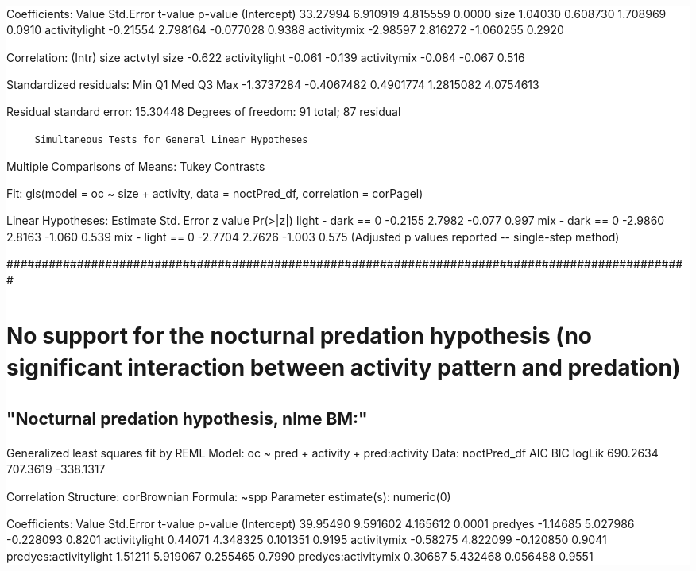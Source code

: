 Coefficients:
                 Value Std.Error   t-value p-value
(Intercept)   33.27994  6.910919  4.815559  0.0000
size           1.04030  0.608730  1.708969  0.0910
activitylight -0.21554  2.798164 -0.077028  0.9388
activitymix   -2.98597  2.816272 -1.060255  0.2920

 Correlation:
              (Intr) size   actvtyl
size          -0.622
activitylight -0.061 -0.139
activitymix   -0.084 -0.067  0.516

Standardized residuals:
       Min         Q1        Med         Q3        Max
-1.3737284 -0.4067482  0.4901774  1.2815082  4.0754613

Residual standard error: 15.30448
Degrees of freedom: 91 total; 87 residual

         Simultaneous Tests for General Linear Hypotheses

Multiple Comparisons of Means: Tukey Contrasts


Fit: gls(model = oc ~ size + activity, data = noctPred_df, correlation = corPagel)

Linear Hypotheses:
                  Estimate Std. Error z value Pr(>|z|)
light - dark == 0  -0.2155     2.7982  -0.077    0.997
mix - dark == 0    -2.9860     2.8163  -1.060    0.539
mix - light == 0   -2.7704     2.7626  -1.003    0.575
(Adjusted p values reported -- single-step method)

#################################################################################################
# No support for the nocturnal predation hypothesis (no significant interaction between activity pattern and predation)
## "Nocturnal predation hypothesis, nlme BM:"
Generalized least squares fit by REML
  Model: oc ~ pred + activity + pred:activity
  Data: noctPred_df
       AIC      BIC    logLik
  690.2634 707.3619 -338.1317

Correlation Structure: corBrownian
 Formula: ~spp
 Parameter estimate(s):
numeric(0)

Coefficients:
                         Value Std.Error   t-value p-value
(Intercept)           39.95490  9.591602  4.165612  0.0001
predyes               -1.14685  5.027986 -0.228093  0.8201
activitylight          0.44071  4.348325  0.101351  0.9195
activitymix           -0.58275  4.822099 -0.120850  0.9041
predyes:activitylight  1.51211  5.919067  0.255465  0.7990
predyes:activitymix    0.30687  5.432468  0.056488  0.9551
